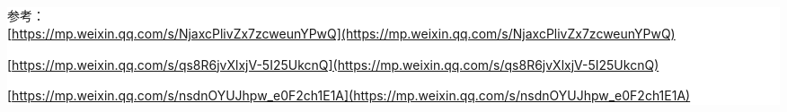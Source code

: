 

参考：  
[https://mp.weixin.qq.com/s/NjaxcPlivZx7zcweunYPwQ](https://mp.weixin.qq.com/s/NjaxcPlivZx7zcweunYPwQ)

[https://mp.weixin.qq.com/s/qs8R6jvXlxjV-5I25UkcnQ](https://mp.weixin.qq.com/s/qs8R6jvXlxjV-5I25UkcnQ)

[https://mp.weixin.qq.com/s/nsdnOYUJhpw_e0F2ch1E1A](https://mp.weixin.qq.com/s/nsdnOYUJhpw_e0F2ch1E1A)





